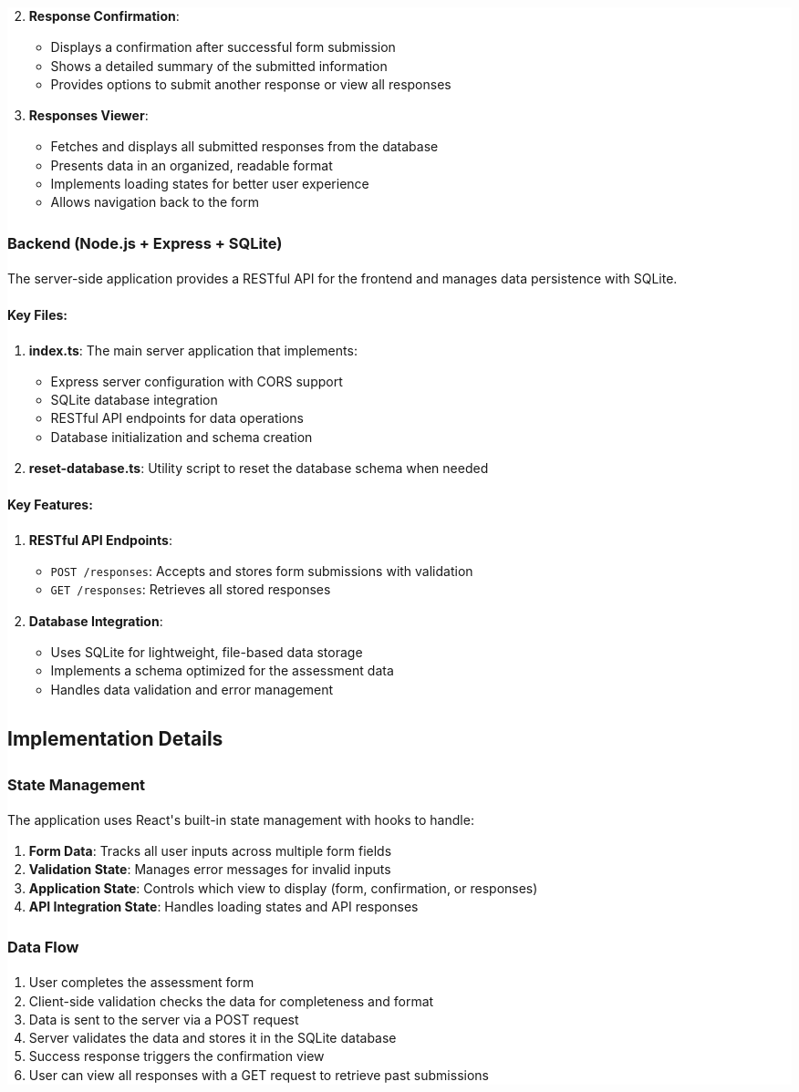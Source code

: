 2. **Response Confirmation**:
   - Displays a confirmation after successful form submission
   - Shows a detailed summary of the submitted information
   - Provides options to submit another response or view all responses

3. **Responses Viewer**:
   - Fetches and displays all submitted responses from the database
   - Presents data in an organized, readable format
   - Implements loading states for better user experience
   - Allows navigation back to the form

### Backend (Node.js + Express + SQLite)

The server-side application provides a RESTful API for the frontend and manages data persistence with SQLite.

#### Key Files:

1. **index.ts**: The main server application that implements:
   - Express server configuration with CORS support
   - SQLite database integration
   - RESTful API endpoints for data operations
   - Database initialization and schema creation

2. **reset-database.ts**: Utility script to reset the database schema when needed

#### Key Features:

1. **RESTful API Endpoints**:
   - `POST /responses`: Accepts and stores form submissions with validation
   - `GET /responses`: Retrieves all stored responses

2. **Database Integration**:
   - Uses SQLite for lightweight, file-based data storage
   - Implements a schema optimized for the assessment data
   - Handles data validation and error management

## Implementation Details

### State Management

The application uses React's built-in state management with hooks to handle:

1. **Form Data**: Tracks all user inputs across multiple form fields
2. **Validation State**: Manages error messages for invalid inputs
3. **Application State**: Controls which view to display (form, confirmation, or responses)
4. **API Integration State**: Handles loading states and API responses

### Data Flow

1. User completes the assessment form
2. Client-side validation checks the data for completeness and format
3. Data is sent to the server via a POST request
4. Server validates the data and stores it in the SQLite database
5. Success response triggers the confirmation view
6. User can view all responses with a GET request to retrieve past submissions
